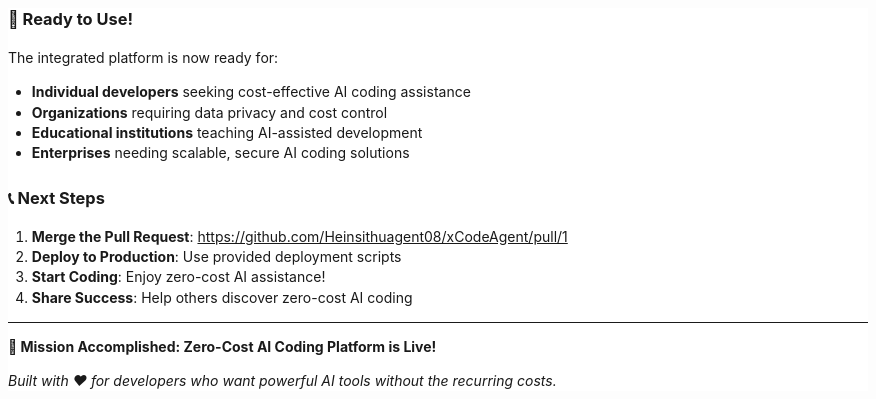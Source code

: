 ### 🚀 Ready to Use!

The integrated platform is now ready for:
- **Individual developers** seeking cost-effective AI coding assistance
- **Organizations** requiring data privacy and cost control
- **Educational institutions** teaching AI-assisted development
- **Enterprises** needing scalable, secure AI coding solutions

### 📞 Next Steps

1. **Merge the Pull Request**: https://github.com/Heinsithuagent08/xCodeAgent/pull/1
2. **Deploy to Production**: Use provided deployment scripts
3. **Start Coding**: Enjoy zero-cost AI assistance!
4. **Share Success**: Help others discover zero-cost AI coding

---

**🎯 Mission Accomplished: Zero-Cost AI Coding Platform is Live!**

*Built with ❤️ for developers who want powerful AI tools without the recurring costs.*
